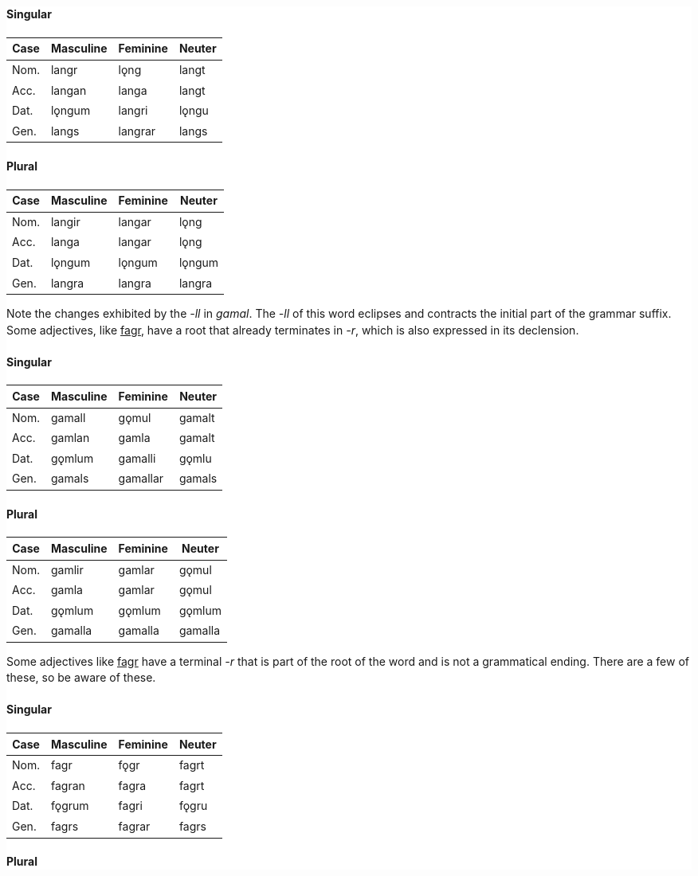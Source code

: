 #### Singular

Case | Masculine | Feminine | Neuter
-----|-----------|----------|-------
Nom. | langr     | lǫng     | langt
Acc. | langan    | langa    | langt
Dat. | lǫngum    | langri   | lǫngu
Gen. | langs     | langrar  | langs

#### Plural

Case | Masculine | Feminine | Neuter
-----|-----------|----------|-------
Nom. | langir     | langar  | lǫng
Acc. | langa     | langar   | lǫng
Dat. | lǫngum    | lǫngum   | lǫngum
Gen. | langra     | langra  | langra

Note the changes exhibited by the _-ll_ in _gamal_. The _-ll_ of this word eclipses and contracts the initial part of the grammar suffix. Some adjectives, like [fagr](https://en.wiktionary.org/wiki/fagr), have a root that already terminates in _-r_, which is also expressed in its declension.

#### Singular

Case | Masculine | Feminine | Neuter
-----|-----------|----------|-------
Nom. | gamall     | gǫmul     | gamalt
Acc. | gamlan    | gamla    | gamalt
Dat. | gǫmlum    | gamalli   | gǫmlu
Gen. | gamals     | gamallar  | gamals

#### Plural

Case | Masculine | Feminine | Neuter
-----|-----------|----------|-------
Nom. | gamlir     | gamlar  | gǫmul
Acc. | gamla     | gamlar   | gǫmul
Dat. | gǫmlum    | gǫmlum   | gǫmlum
Gen. | gamalla     | gamalla  | gamalla

Some adjectives like [fagr](https://en.wiktionary.org/wiki/langr) have a terminal _-r_ that is part of the root of the word and is not a grammatical ending. There are a few of these, so be aware of these.

#### Singular

Case | Masculine | Feminine | Neuter
-----|-----------|----------|-------
Nom. | fagr     | fǫgr     | fagrt
Acc. | fagran    | fagra    | fagrt
Dat. | fǫgrum    | fagri   | fǫgru
Gen. | fagrs     | fagrar  | fagrs

#### Plural
